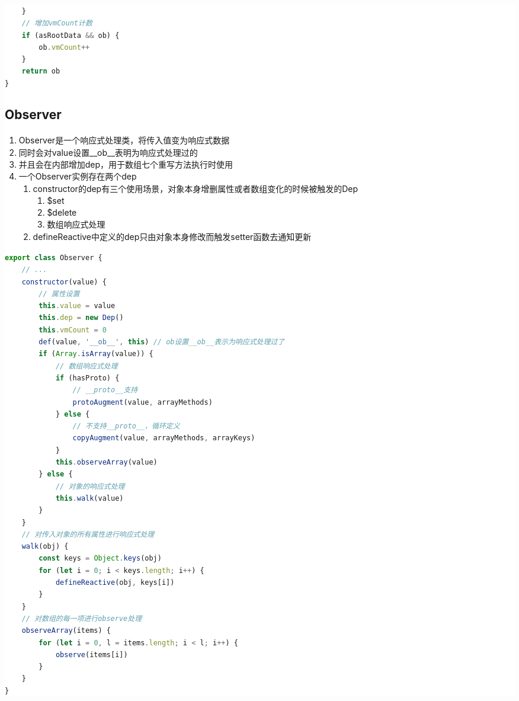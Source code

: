 ```js
    }
    // 增加vmCount计数
    if (asRootData && ob) {
        ob.vmCount++
    }
    return ob
}
```

## Observer

1. Observer是一个响应式处理类，将传入值变为响应式数据
2. 同时会对value设置__ob__表明为响应式处理过的
3. 并且会在内部增加dep，用于数组七个重写方法执行时使用
4. 一个Observer实例存在两个dep
   1. constructor的dep有三个使用场景，对象本身增删属性或者数组变化的时候被触发的Dep
      1. $set
      2. $delete
      3. 数组响应式处理
   2. defineReactive中定义的dep只由对象本身修改而触发setter函数去通知更新

```js
export class Observer {
    // ...
    constructor(value) {
        // 属性设置
        this.value = value
        this.dep = new Dep()
        this.vmCount = 0
        def(value, '__ob__', this) // ob设置__ob__表示为响应式处理过了
        if (Array.isArray(value)) {
            // 数组响应式处理
            if (hasProto) {
                // __proto__支持
                protoAugment(value, arrayMethods)
            } else {
                // 不支持__proto__，循环定义
                copyAugment(value, arrayMethods, arrayKeys)
            }
            this.observeArray(value)
        } else {
            // 对象的响应式处理
            this.walk(value)
        }
    }
    // 对传入对象的所有属性进行响应式处理
    walk(obj) {
        const keys = Object.keys(obj)
        for (let i = 0; i < keys.length; i++) {
            defineReactive(obj, keys[i])
        }
    }
    // 对数组的每一项进行observe处理
    observeArray(items) {
        for (let i = 0, l = items.length; i < l; i++) {
            observe(items[i])
        }
    }
}
```
